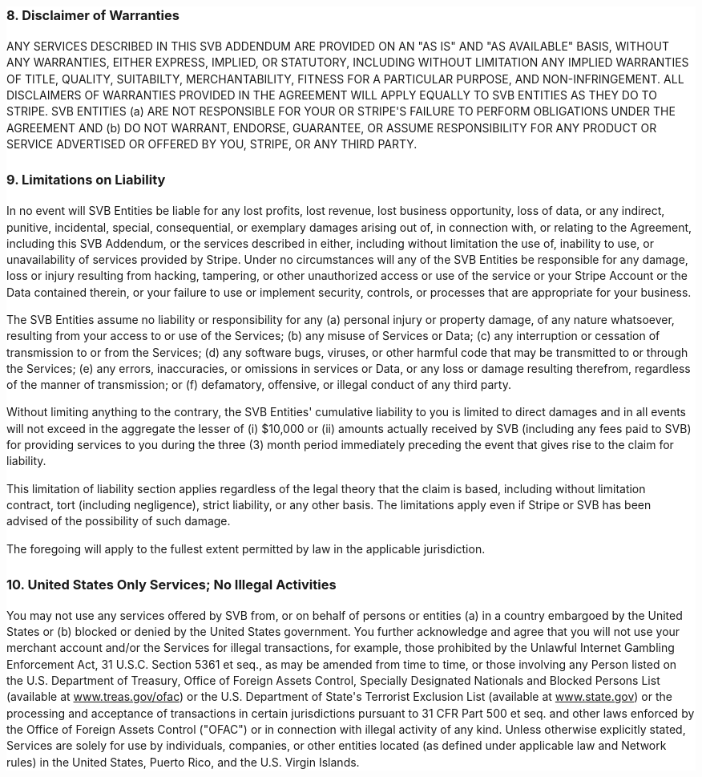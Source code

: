 ### 8. Disclaimer of Warranties

ANY SERVICES DESCRIBED IN THIS SVB ADDENDUM ARE PROVIDED ON AN "AS IS" AND "AS AVAILABLE" BASIS, WITHOUT ANY WARRANTIES, EITHER EXPRESS, IMPLIED, OR STATUTORY, INCLUDING WITHOUT LIMITATION ANY IMPLIED WARRANTIES OF TITLE, QUALITY, SUITABILTY, MERCHANTABILITY, FITNESS FOR A PARTICULAR PURPOSE, AND NON-INFRINGEMENT.  ALL DISCLAIMERS OF WARRANTIES PROVIDED IN THE AGREEMENT WILL APPLY EQUALLY TO SVB ENTITIES AS THEY DO TO STRIPE.  SVB ENTITIES (a) ARE NOT RESPONSIBLE FOR YOUR OR STRIPE'S FAILURE TO PERFORM OBLIGATIONS UNDER THE AGREEMENT AND (b) DO NOT WARRANT, ENDORSE, GUARANTEE, OR ASSUME RESPONSIBILITY FOR ANY PRODUCT OR SERVICE ADVERTISED OR OFFERED BY YOU, STRIPE, OR ANY THIRD PARTY.

### 9. Limitations on Liability

In no event will SVB Entities be liable for any lost profits, lost revenue, lost business opportunity, loss of data, or any indirect, punitive, incidental, special, consequential, or exemplary damages arising out of, in connection with, or relating to the Agreement, including this SVB Addendum, or the services described in either, including without limitation the use of, inability to use, or unavailability of services provided by Stripe.  Under no circumstances will any of the SVB Entities be responsible for any damage, loss or injury resulting from hacking, tampering, or other unauthorized access or use of the service or your Stripe Account or the Data contained therein, or your failure to use or implement security, controls, or processes that are appropriate for your business.

The SVB Entities assume no liability or responsibility for any (a) personal injury or property damage, of any nature whatsoever, resulting from your access to or use of the Services; (b) any misuse of Services or Data; (c) any interruption or cessation of transmission to or from the Services; (d) any software bugs, viruses, or other harmful code that may be transmitted to or through the Services; (e) any errors, inaccuracies, or omissions in services or Data, or any loss or damage resulting therefrom, regardless of the manner of transmission; or (f) defamatory, offensive, or illegal conduct of any third party.

Without limiting anything to the contrary, the SVB Entities' cumulative liability to you is limited to direct damages and in all events will not exceed in the aggregate the lesser of (i) $10,000 or (ii) amounts actually received by SVB (including any fees paid to SVB) for providing services to you during the three (3) month period immediately preceding the event that gives rise to the claim for liability.

This limitation of liability section applies regardless of the legal theory that the claim is based, including without limitation contract, tort (including negligence), strict liability, or any other basis.  The limitations apply even if Stripe or SVB has been advised of the possibility of such damage.

The foregoing will apply to the fullest extent permitted by law in the applicable jurisdiction.

### 10. United States Only Services; No Illegal Activities 

You may not use any services offered by SVB from, or on behalf of persons or entities (a) in a country embargoed by the United States or (b) blocked or denied by the United States government.  You further acknowledge and agree that you will not use your merchant account and/or the Services for illegal transactions, for example, those prohibited by the Unlawful Internet Gambling Enforcement Act, 31 U.S.C. Section 5361 et seq., as may be amended from time to time, or those involving any Person listed on the U.S. Department of Treasury, Office of Foreign Assets Control, Specially Designated Nationals and Blocked Persons List (available at www.treas.gov/ofac) or the U.S. Department of State's Terrorist Exclusion List (available at www.state.gov) or the processing and acceptance of transactions in certain jurisdictions pursuant to 31 CFR Part 500 et seq. and other laws enforced by the Office of Foreign Assets Control ("OFAC") or in connection with illegal activity of any kind.  Unless otherwise explicitly stated, Services are solely for use by individuals, companies, or other entities located (as defined under applicable law and Network rules) in the United States, Puerto Rico, and the U.S. Virgin Islands.
